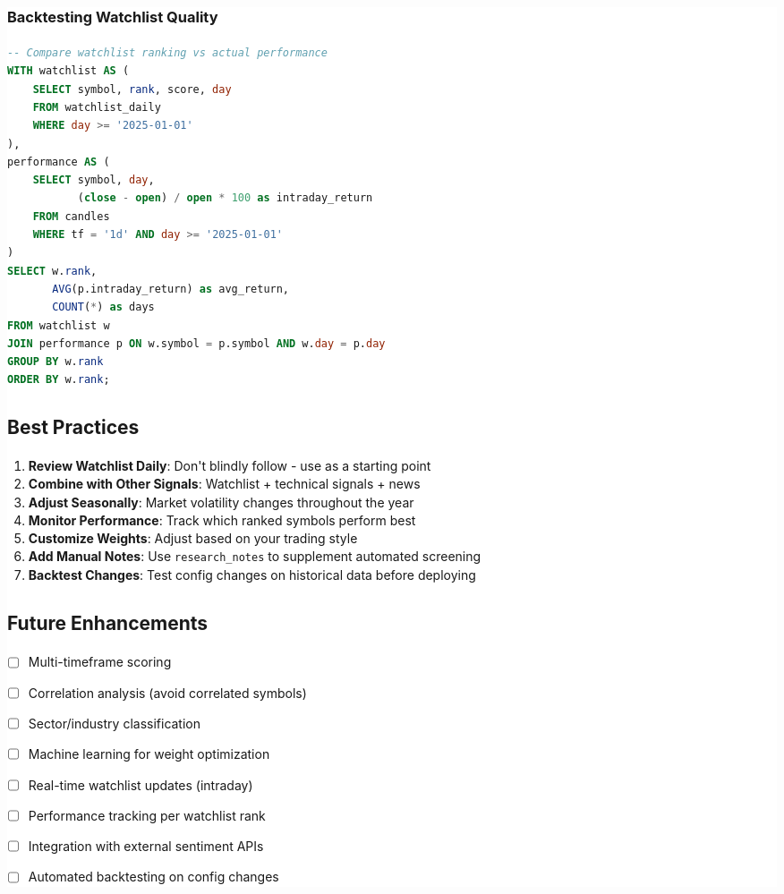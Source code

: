 ### Backtesting Watchlist Quality

```sql
-- Compare watchlist ranking vs actual performance
WITH watchlist AS (
    SELECT symbol, rank, score, day
    FROM watchlist_daily
    WHERE day >= '2025-01-01'
),
performance AS (
    SELECT symbol, day, 
           (close - open) / open * 100 as intraday_return
    FROM candles
    WHERE tf = '1d' AND day >= '2025-01-01'
)
SELECT w.rank, 
       AVG(p.intraday_return) as avg_return,
       COUNT(*) as days
FROM watchlist w
JOIN performance p ON w.symbol = p.symbol AND w.day = p.day
GROUP BY w.rank
ORDER BY w.rank;
```

## Best Practices

1. **Review Watchlist Daily**: Don't blindly follow - use as a starting point
2. **Combine with Other Signals**: Watchlist + technical signals + news
3. **Adjust Seasonally**: Market volatility changes throughout the year
4. **Monitor Performance**: Track which ranked symbols perform best
5. **Customize Weights**: Adjust based on your trading style
6. **Add Manual Notes**: Use `research_notes` to supplement automated screening
7. **Backtest Changes**: Test config changes on historical data before deploying

## Future Enhancements

- [ ] Multi-timeframe scoring
- [ ] Correlation analysis (avoid correlated symbols)
- [ ] Sector/industry classification
- [ ] Machine learning for weight optimization
- [ ] Real-time watchlist updates (intraday)
- [ ] Performance tracking per watchlist rank
- [ ] Integration with external sentiment APIs
- [ ] Automated backtesting on config changes

